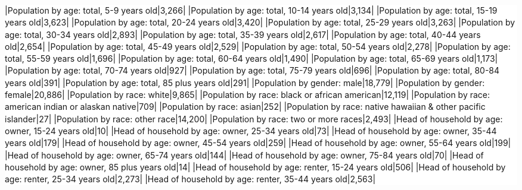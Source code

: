 |Population by age: total, 5-9 years old|3,266|
|Population by age: total, 10-14 years old|3,134|
|Population by age: total, 15-19 years old|3,623|
|Population by age: total, 20-24 years old|3,420|
|Population by age: total, 25-29 years old|3,263|
|Population by age: total, 30-34 years old|2,893|
|Population by age: total, 35-39 years old|2,617|
|Population by age: total, 40-44 years old|2,654|
|Population by age: total, 45-49 years old|2,529|
|Population by age: total, 50-54 years old|2,278|
|Population by age: total, 55-59 years old|1,696|
|Population by age: total, 60-64 years old|1,490|
|Population by age: total, 65-69 years old|1,173|
|Population by age: total, 70-74 years old|927|
|Population by age: total, 75-79 years old|696|
|Population by age: total, 80-84 years old|391|
|Population by age: total, 85 plus years old|291|
|Population by gender: male|18,779|
|Population by gender: female|20,886|
|Population by race: white|9,865|
|Population by race: black or african american|12,119|
|Population by race: american indian or alaskan native|709|
|Population by race: asian|252|
|Population by race: native hawaiian & other pacific islander|27|
|Population by race: other race|14,200|
|Population by race: two or more races|2,493|
|Head of household by age: owner, 15-24 years old|10|
|Head of household by age: owner, 25-34 years old|73|
|Head of household by age: owner, 35-44 years old|179|
|Head of household by age: owner, 45-54 years old|259|
|Head of household by age: owner, 55-64 years old|199|
|Head of household by age: owner, 65-74 years old|144|
|Head of household by age: owner, 75-84 years old|70|
|Head of household by age: owner, 85 plus years old|14|
|Head of household by age: renter, 15-24 years old|506|
|Head of household by age: renter, 25-34 years old|2,273|
|Head of household by age: renter, 35-44 years old|2,563|